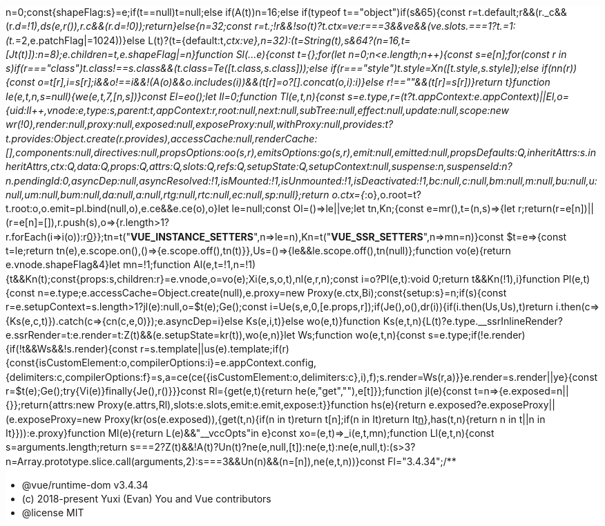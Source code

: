 n=0;const{shapeFlag:s}=e;if(t==null)t=null;else if(A(t))n=16;else if(typeof t=="object")if(s&65){const r=t.default;r&&(r._c&&(r._d=!1),ds(e,r()),r._c&&(r._d=!0));return}else{n=32;const r=t._;!r&&!so(t)?t._ctx=ve:r===3&&ve&&(ve.slots._===1?t._=1:(t._=2,e.patchFlag|=1024))}else L(t)?(t={default:t,_ctx:ve},n=32):(t=String(t),s&64?(n=16,t=[Jt(t)]):n=8);e.children=t,e.shapeFlag|=n}function Sl(...e){const t={};for(let n=0;n<e.length;n++){const s=e[n];for(const r in s)if(r==="class")t.class!==s.class&&(t.class=Te([t.class,s.class]));else if(r==="style")t.style=Xn([t.style,s.style]);else if(nn(r)){const o=t[r],i=s[r];i&&o!==i&&!(A(o)&&o.includes(i))&&(t[r]=o?[].concat(o,i):i)}else r!==""&&(t[r]=s[r])}return t}function Ie(e,t,n,s=null){we(e,t,7,[n,s])}const El=eo();let Il=0;function Tl(e,t,n){const s=e.type,r=(t?t.appContext:e.appContext)||El,o={uid:Il++,vnode:e,type:s,parent:t,appContext:r,root:null,next:null,subTree:null,effect:null,update:null,scope:new wr(!0),render:null,proxy:null,exposed:null,exposeProxy:null,withProxy:null,provides:t?t.provides:Object.create(r.provides),accessCache:null,renderCache:[],components:null,directives:null,propsOptions:oo(s,r),emitsOptions:go(s,r),emit:null,emitted:null,propsDefaults:Q,inheritAttrs:s.inheritAttrs,ctx:Q,data:Q,props:Q,attrs:Q,slots:Q,refs:Q,setupState:Q,setupContext:null,suspense:n,suspenseId:n?n.pendingId:0,asyncDep:null,asyncResolved:!1,isMounted:!1,isUnmounted:!1,isDeactivated:!1,bc:null,c:null,bm:null,m:null,bu:null,u:null,um:null,bum:null,da:null,a:null,rtg:null,rtc:null,ec:null,sp:null};return o.ctx={_:o},o.root=t?t.root:o,o.emit=pl.bind(null,o),e.ce&&e.ce(o),o}let le=null;const Ol=()=>le||ve;let tn,Kn;{const e=mr(),t=(n,s)=>{let r;return(r=e[n])||(r=e[n]=[]),r.push(s),o=>{r.length>1?r.forEach(i=>i(o)):r[0](o)}};tn=t("__VUE_INSTANCE_SETTERS__",n=>le=n),Kn=t("__VUE_SSR_SETTERS__",n=>mn=n)}const $t=e=>{const t=le;return tn(e),e.scope.on(),()=>{e.scope.off(),tn(t)}},Us=()=>{le&&le.scope.off(),tn(null)};function vo(e){return e.vnode.shapeFlag&4}let mn=!1;function Al(e,t=!1,n=!1){t&&Kn(t);const{props:s,children:r}=e.vnode,o=vo(e);Xi(e,s,o,t),nl(e,r,n);const i=o?Pl(e,t):void 0;return t&&Kn(!1),i}function Pl(e,t){const n=e.type;e.accessCache=Object.create(null),e.proxy=new Proxy(e.ctx,Bi);const{setup:s}=n;if(s){const r=e.setupContext=s.length>1?jl(e):null,o=$t(e);Ge();const i=Ue(s,e,0,[e.props,r]);if(Je(),o(),dr(i)){if(i.then(Us,Us),t)return i.then(c=>{Ks(e,c,t)}).catch(c=>{cn(c,e,0)});e.asyncDep=i}else Ks(e,i,t)}else wo(e,t)}function Ks(e,t,n){L(t)?e.type.__ssrInlineRender?e.ssrRender=t:e.render=t:Z(t)&&(e.setupState=kr(t)),wo(e,n)}let Ws;function wo(e,t,n){const s=e.type;if(!e.render){if(!t&&Ws&&!s.render){const r=s.template||us(e).template;if(r){const{isCustomElement:o,compilerOptions:i}=e.appContext.config,{delimiters:c,compilerOptions:f}=s,a=ce(ce({isCustomElement:o,delimiters:c},i),f);s.render=Ws(r,a)}}e.render=s.render||ye}{const r=$t(e);Ge();try{Vi(e)}finally{Je(),r()}}}const Rl={get(e,t){return he(e,"get",""),e[t]}};function jl(e){const t=n=>{e.exposed=n||{}};return{attrs:new Proxy(e.attrs,Rl),slots:e.slots,emit:e.emit,expose:t}}function hs(e){return e.exposed?e.exposeProxy||(e.exposeProxy=new Proxy(kr(os(e.exposed)),{get(t,n){if(n in t)return t[n];if(n in It)return It[n](e)},has(t,n){return n in t||n in It}})):e.proxy}function Ml(e){return L(e)&&"__vccOpts"in e}const xo=(e,t)=>_i(e,t,mn);function Ll(e,t,n){const s=arguments.length;return s===2?Z(t)&&!A(t)?Un(t)?ne(e,null,[t]):ne(e,t):ne(e,null,t):(s>3?n=Array.prototype.slice.call(arguments,2):s===3&&Un(n)&&(n=[n]),ne(e,t,n))}const Fl="3.4.34";/**
* @vue/runtime-dom v3.4.34
* (c) 2018-present Yuxi (Evan) You and Vue contributors
* @license MIT